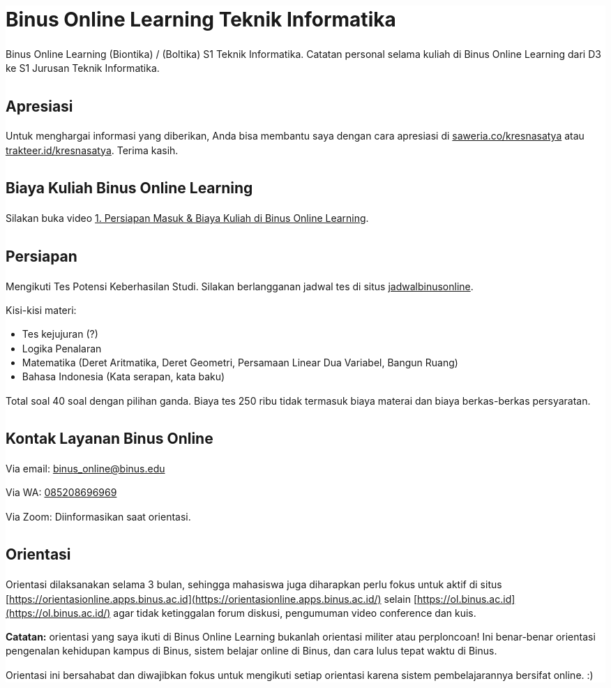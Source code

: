 # Binus Online Learning Teknik Informatika
Binus Online Learning (Biontika) / (Boltika) S1 Teknik Informatika. Catatan personal selama kuliah di Binus Online Learning dari D3 ke S1 Jurusan Teknik Informatika.

## Apresiasi

Untuk menghargai informasi yang diberikan, Anda bisa membantu saya dengan cara apresiasi di [saweria.co/kresnasatya](https://saweria.co/kresnasatya) atau [trakteer.id/kresnasatya](https://trakteer.id/kresnasatya). Terima kasih.

## Biaya Kuliah Binus Online Learning

Silakan buka video [1. Persiapan Masuk & Biaya Kuliah di Binus Online Learning](https://www.youtube.com/watch?v=7lYdDllUYKg).

## Persiapan

Mengikuti Tes Potensi Keberhasilan Studi. Silakan berlangganan jadwal tes di situs [jadwalbinusonline](https://jadwalbinusonline.vercel.app/).

Kisi-kisi materi:

- Tes kejujuran (?)
- Logika Penalaran
- Matematika (Deret Aritmatika, Deret Geometri, Persamaan Linear Dua Variabel, Bangun Ruang)
- Bahasa Indonesia (Kata serapan, kata baku)

Total soal 40 soal dengan pilihan ganda. Biaya tes 250 ribu tidak termasuk biaya materai dan biaya berkas-berkas persyaratan.

## Kontak Layanan Binus Online

Via email: [binus_online@binus.edu](mailto:binus_online@binus.edu)

Via WA: [085208696969](https://wa.me/6285208696969)

Via Zoom: Diinformasikan saat orientasi.

## Orientasi

Orientasi dilaksanakan selama 3 bulan, sehingga mahasiswa juga diharapkan perlu fokus untuk aktif di situs [https://orientasionline.apps.binus.ac.id](https://orientasionline.apps.binus.ac.id/) selain [https://ol.binus.ac.id](https://ol.binus.ac.id/) agar tidak ketinggalan forum diskusi, pengumuman video conference dan kuis.

**Catatan:** orientasi yang saya ikuti di Binus Online Learning bukanlah orientasi militer atau perploncoan! Ini benar-benar orientasi pengenalan kehidupan kampus di Binus, sistem belajar online di Binus, dan cara lulus tepat waktu di Binus.

Orientasi ini bersahabat dan diwajibkan fokus untuk mengikuti setiap orientasi karena sistem pembelajarannya bersifat online. :)

